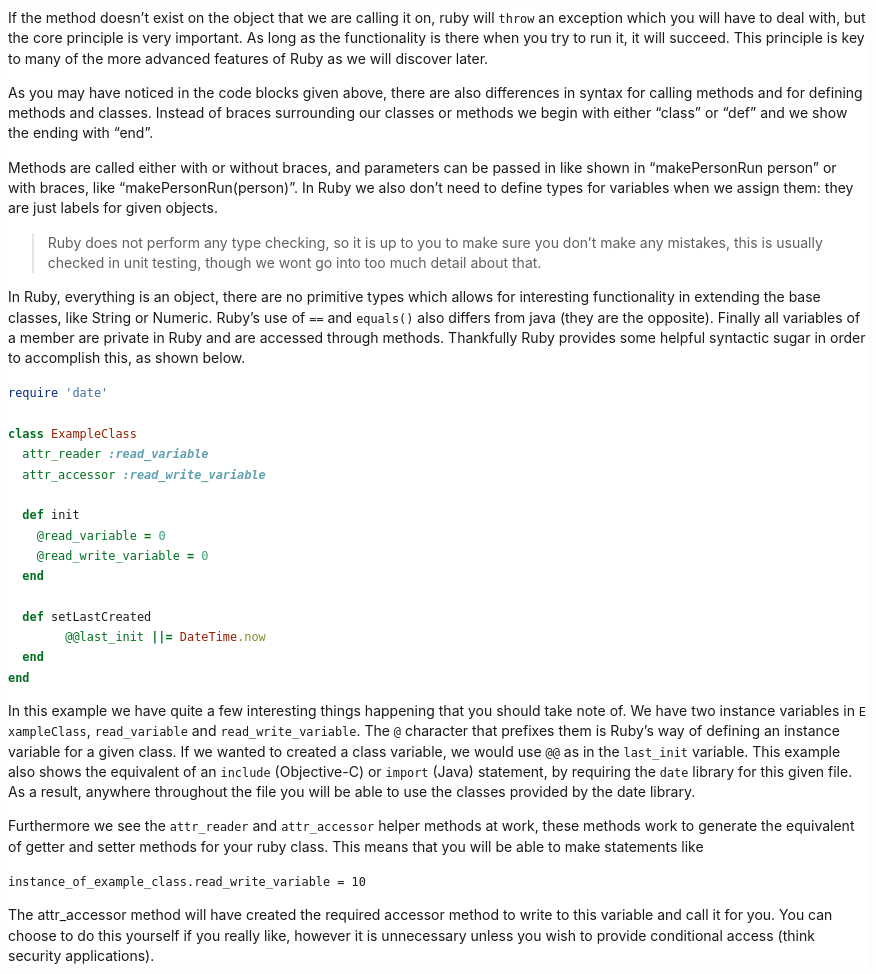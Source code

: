 If the method doesn’t exist on the object that we are calling it on, ruby will `throw` an exception which you will have to deal with, but the core principle is very important. As long as the functionality is there when you try to run it, it will succeed. This principle is key to many of the more advanced features of Ruby as we will discover later.

As you may have noticed in the code blocks given above, there are also differences in syntax for calling methods and for defining methods and classes. Instead of braces surrounding our classes or methods we begin with either “class” or “def” and we show the ending with “end”.

Methods are called either with or  without braces, and parameters can be passed in like shown in “makePersonRun person” or with braces, like “makePersonRun(person)”. In Ruby we also don’t need to define types for variables when we assign them: they are just labels for given objects.

>Ruby does not perform any type checking, so it is up to you to make sure you don’t make any mistakes, this is usually checked in unit testing, though we wont go into too much detail about that.

In Ruby, everything is an object, there are no primitive types which allows for interesting functionality in extending the base classes, like String or Numeric. Ruby’s use of `==` and `equals()` also differs from java (they are the opposite). Finally all variables of a member are private in Ruby and are accessed through methods. Thankfully Ruby provides some helpful syntactic sugar in order to accomplish this, as shown below.

```ruby
require 'date'

class ExampleClass
  attr_reader :read_variable
  attr_accessor :read_write_variable

  def init
    @read_variable = 0
    @read_write_variable = 0
  end

  def setLastCreated
		@@last_init ||= DateTime.now
  end
end
```

In this example we have quite a few interesting things happening that you should take note of. We have two instance variables in `ExampleClass`, `read_variable` and `read_write_variable`. The `@` character that prefixes them is Ruby’s way of defining an instance variable for a given class. If we wanted to created a class variable, we would use `@@` as in the `last_init` variable. This example also shows the equivalent of an `include` (Objective-C) or `import` (Java) statement, by requiring the `date` library for this given file. As a result, anywhere throughout the file you will be able to use the classes provided by the date library.

Furthermore we see the `attr_reader` and `attr_accessor` helper methods at work, these methods work to generate the equivalent of getter and setter methods for your ruby class. This means that you will be able to make statements like

    instance_of_example_class.read_write_variable = 10 

The attr_accessor method will have created the required accessor method to write to this variable and call it for you. You can choose to do this yourself if you really like, however it is unnecessary unless you wish to provide conditional access (think security applications).
